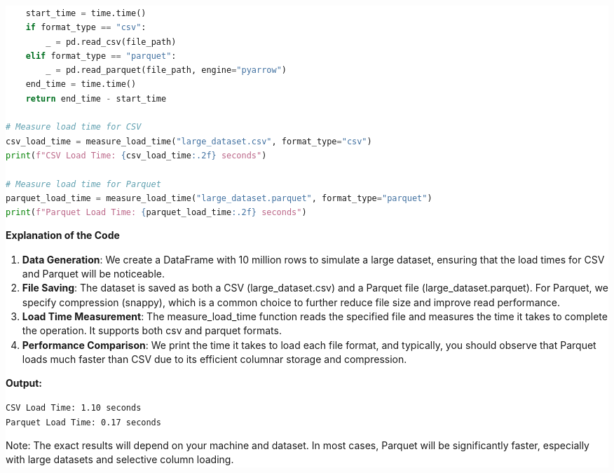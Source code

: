 ```python
    start_time = time.time()
    if format_type == "csv":
        _ = pd.read_csv(file_path)
    elif format_type == "parquet":
        _ = pd.read_parquet(file_path, engine="pyarrow")
    end_time = time.time()
    return end_time - start_time

# Measure load time for CSV
csv_load_time = measure_load_time("large_dataset.csv", format_type="csv")
print(f"CSV Load Time: {csv_load_time:.2f} seconds")

# Measure load time for Parquet
parquet_load_time = measure_load_time("large_dataset.parquet", format_type="parquet")
print(f"Parquet Load Time: {parquet_load_time:.2f} seconds")
```

**Explanation of the Code**

1.	**Data Generation**: We create a DataFrame with 10 million rows to simulate a large dataset, ensuring that the load times for CSV and Parquet will be noticeable.
2.	**File Saving**: The dataset is saved as both a CSV (large_dataset.csv) and a Parquet file (large_dataset.parquet). For Parquet, we specify compression (snappy), which is a common choice to further reduce file size and improve read performance.
3.	**Load Time Measurement**: The measure_load_time function reads the specified file and measures the time it takes to complete the operation. It supports both csv and parquet formats.
4.	**Performance Comparison**: We print the time it takes to load each file format, and typically, you should observe that Parquet loads much faster than CSV due to its efficient columnar storage and compression.

**Output:**

```plaintext
CSV Load Time: 1.10 seconds
Parquet Load Time: 0.17 seconds
```

Note: The exact results will depend on your machine and dataset. In most cases, Parquet will be significantly faster, especially with large datasets and selective column loading.